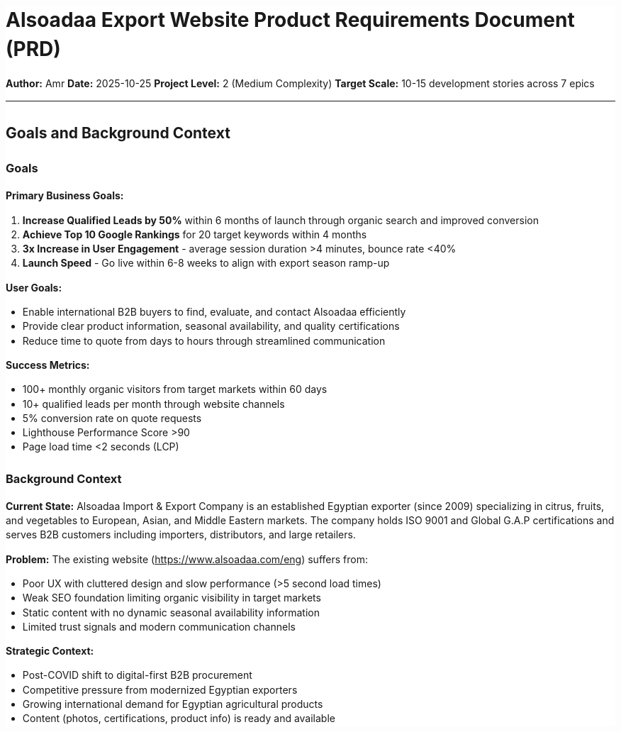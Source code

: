 # Alsoadaa Export Website Product Requirements Document (PRD)

**Author:** Amr
**Date:** 2025-10-25
**Project Level:** 2 (Medium Complexity)
**Target Scale:** 10-15 development stories across 7 epics

---

## Goals and Background Context

### Goals

**Primary Business Goals:**
1. **Increase Qualified Leads by 50%** within 6 months of launch through organic search and improved conversion
2. **Achieve Top 10 Google Rankings** for 20 target keywords within 4 months
3. **3x Increase in User Engagement** - average session duration >4 minutes, bounce rate <40%
4. **Launch Speed** - Go live within 6-8 weeks to align with export season ramp-up

**User Goals:**
- Enable international B2B buyers to find, evaluate, and contact Alsoadaa efficiently
- Provide clear product information, seasonal availability, and quality certifications
- Reduce time to quote from days to hours through streamlined communication

**Success Metrics:**
- 100+ monthly organic visitors from target markets within 60 days
- 10+ qualified leads per month through website channels
- 5% conversion rate on quote requests
- Lighthouse Performance Score >90
- Page load time <2 seconds (LCP)

### Background Context

**Current State:**
Alsoadaa Import & Export Company is an established Egyptian exporter (since 2009) specializing in citrus, fruits, and vegetables to European, Asian, and Middle Eastern markets. The company holds ISO 9001 and Global G.A.P certifications and serves B2B customers including importers, distributors, and large retailers.

**Problem:**
The existing website (https://www.alsoadaa.com/eng) suffers from:
- Poor UX with cluttered design and slow performance (>5 second load times)
- Weak SEO foundation limiting organic visibility in target markets
- Static content with no dynamic seasonal availability information
- Limited trust signals and modern communication channels

**Strategic Context:**
- Post-COVID shift to digital-first B2B procurement
- Competitive pressure from modernized Egyptian exporters
- Growing international demand for Egyptian agricultural products
- Content (photos, certifications, product info) is ready and available
